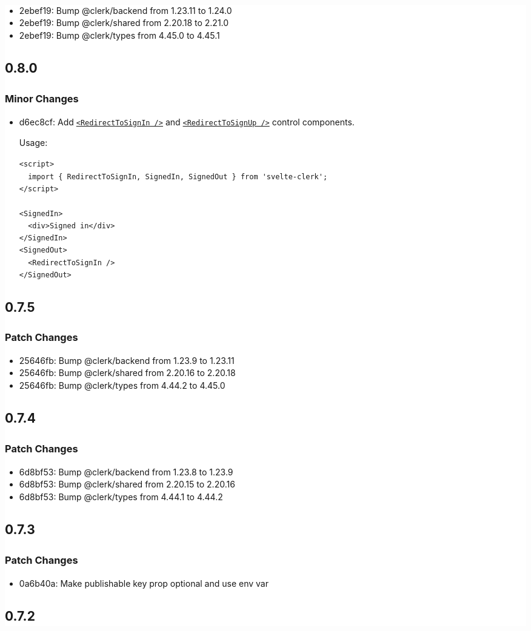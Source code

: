 - 2ebef19: Bump @clerk/backend from 1.23.11 to 1.24.0
- 2ebef19: Bump @clerk/shared from 2.20.18 to 2.21.0
- 2ebef19: Bump @clerk/types from 4.45.0 to 4.45.1

## 0.8.0

### Minor Changes

- d6ec8cf: Add [
  `<RedirectToSignIn />`](https://clerk.com/docs/components/control/redirect-to-signin) and
  [`<RedirectToSignUp />`](https://clerk.com/docs/components/control/redirect-to-signup)
  control components.

  Usage:

  ```svelte
  <script>
  	import { RedirectToSignIn, SignedIn, SignedOut } from 'svelte-clerk';
  </script>

  <SignedIn>
  	<div>Signed in</div>
  </SignedIn>
  <SignedOut>
  	<RedirectToSignIn />
  </SignedOut>
  ```

## 0.7.5

### Patch Changes

- 25646fb: Bump @clerk/backend from 1.23.9 to 1.23.11
- 25646fb: Bump @clerk/shared from 2.20.16 to 2.20.18
- 25646fb: Bump @clerk/types from 4.44.2 to 4.45.0

## 0.7.4

### Patch Changes

- 6d8bf53: Bump @clerk/backend from 1.23.8 to 1.23.9
- 6d8bf53: Bump @clerk/shared from 2.20.15 to 2.20.16
- 6d8bf53: Bump @clerk/types from 4.44.1 to 4.44.2

## 0.7.3

### Patch Changes

- 0a6b40a: Make publishable key prop optional and use env var

## 0.7.2
